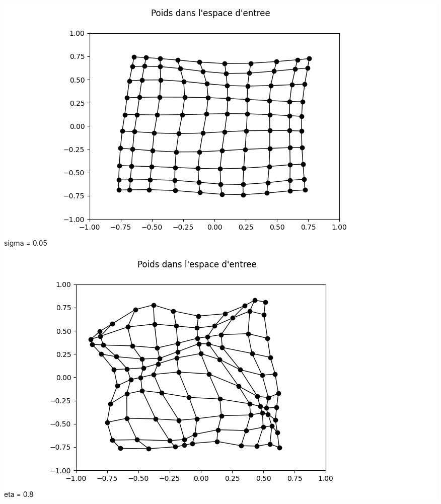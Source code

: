 sigma = 0.05
![eta 0.05](./variation%20sigma/sigma_1.4.png)

eta = 0.8
![eta 0.8](./variation%20map/square/high_eta_0_8.png)
